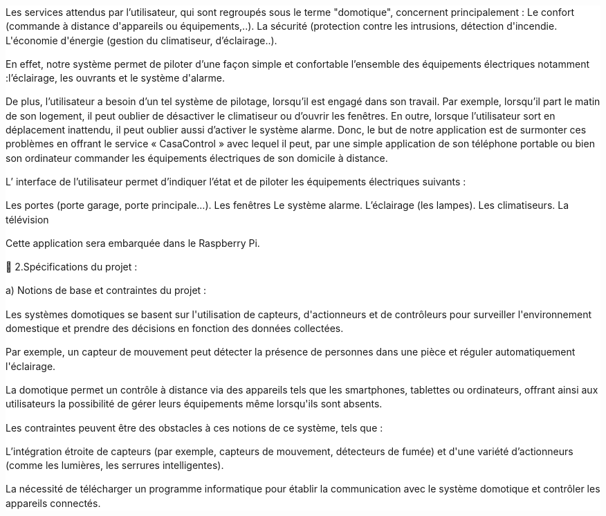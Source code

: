 Les services attendus par l’utilisateur, qui sont regroupés sous le terme "domotique", concernent principalement 
:
Le confort (commande à distance d'appareils ou équipements,..).
La sécurité (protection contre les intrusions, détection d'incendie. 
L'économie d'énergie (gestion du climatiseur, d’éclairage..).

En effet, notre système permet de piloter d’une façon simple et confortable l’ensemble
des équipements électriques notamment :l’éclairage, les ouvrants et le système d'alarme.

De plus, l’utilisateur a besoin d’un tel système de pilotage, lorsqu’il est engagé dans
son travail. Par exemple, lorsqu’il part le matin de son logement, il peut oublier de désactiver
le climatiseur ou d’ouvrir les fenêtres. En outre, lorsque l’utilisateur sort en déplacement
inattendu, il peut oublier aussi d’activer le système alarme.
Donc, le but de notre application est de surmonter ces problèmes en offrant le service
« CasaControl » avec lequel il peut, par une simple application de son téléphone portable ou
bien son ordinateur commander les équipements électriques de son domicile à distance.


L’ interface de l’utilisateur permet d’indiquer l’état et de piloter les équipements électriques suivants :

Les portes (porte garage, porte principale…).
Les fenêtres
Le système alarme.
L’éclairage (les lampes).
Les climatiseurs.
La télévision

Cette application sera embarquée dans le Raspberry Pi.





 🚩 2.Spécifications du projet :

a) Notions de base et contraintes du projet :


Les systèmes domotiques se basent sur l'utilisation de capteurs, d'actionneurs et de contrôleurs pour surveiller l'environnement domestique et prendre des décisions en fonction des données collectées. 

Par exemple, un capteur de mouvement peut détecter la présence de personnes dans une pièce et réguler automatiquement l'éclairage.


La domotique permet un contrôle à distance via des appareils tels que les smartphones, tablettes ou ordinateurs, offrant ainsi aux utilisateurs la possibilité de gérer leurs équipements même lorsqu'ils sont absents.



Les contraintes peuvent être des obstacles à ces notions de ce système, tels que :


L’intégration étroite de capteurs (par exemple, capteurs de mouvement, détecteurs de fumée) et d'une variété d’actionneurs (comme les lumières, les serrures intelligentes).

La nécessité de télécharger un programme informatique pour établir la communication avec le système domotique et contrôler les appareils connectés.
